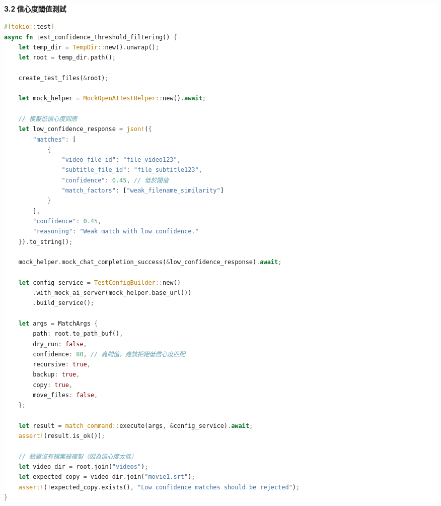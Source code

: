 ```rust
```

**3.2 信心度閾值測試**

```rust
#[tokio::test] 
async fn test_confidence_threshold_filtering() {
    let temp_dir = TempDir::new().unwrap();
    let root = temp_dir.path();
    
    create_test_files(&root);
    
    let mock_helper = MockOpenAITestHelper::new().await;
    
    // 模擬低信心度回應
    let low_confidence_response = json!({
        "matches": [
            {
                "video_file_id": "file_video123",
                "subtitle_file_id": "file_subtitle123",
                "confidence": 0.45, // 低於閾值
                "match_factors": ["weak_filename_similarity"]
            }
        ],
        "confidence": 0.45,
        "reasoning": "Weak match with low confidence."
    }).to_string();
    
    mock_helper.mock_chat_completion_success(&low_confidence_response).await;
    
    let config_service = TestConfigBuilder::new()
        .with_mock_ai_server(mock_helper.base_url())
        .build_service();
    
    let args = MatchArgs {
        path: root.to_path_buf(),
        dry_run: false,
        confidence: 80, // 高閾值，應該拒絕低信心度匹配
        recursive: true,
        backup: true,
        copy: true,
        move_files: false,
    };
    
    let result = match_command::execute(args, &config_service).await;
    assert!(result.is_ok());
    
    // 驗證沒有檔案被複製（因為信心度太低）
    let video_dir = root.join("videos");
    let expected_copy = video_dir.join("movie1.srt");
    assert!(!expected_copy.exists(), "Low confidence matches should be rejected");
}
```
